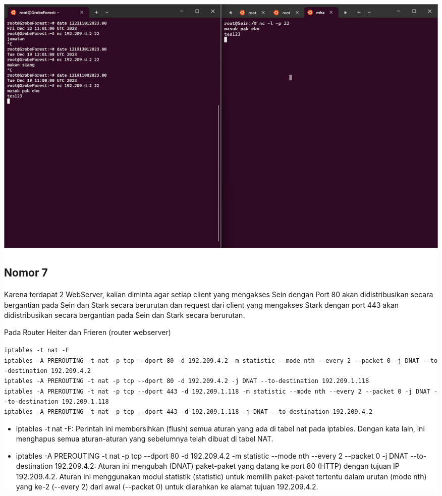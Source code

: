 ![image](Image/no6.png)

## Nomor 7
Karena terdapat 2 WebServer, kalian diminta agar setiap client yang mengakses Sein dengan Port 80 akan didistribusikan secara bergantian pada Sein dan Stark secara berurutan dan request dari client yang mengakses Stark dengan port 443 akan didistribusikan secara bergantian pada Sein dan Stark secara berurutan.

Pada Router Heiter dan Frieren (router webserver)
```
iptables -t nat -F
iptables -A PREROUTING -t nat -p tcp --dport 80 -d 192.209.4.2 -m statistic --mode nth --every 2 --packet 0 -j DNAT --to-destination 192.209.4.2
iptables -A PREROUTING -t nat -p tcp --dport 80 -d 192.209.4.2 -j DNAT --to-destination 192.209.1.118
iptables -A PREROUTING -t nat -p tcp --dport 443 -d 192.209.1.118 -m statistic --mode nth --every 2 --packet 0 -j DNAT --to-destination 192.209.1.118
iptables -A PREROUTING -t nat -p tcp --dport 443 -d 192.209.1.118 -j DNAT --to-destination 192.209.4.2
```
- iptables -t nat -F: Perintah ini membersihkan (flush) semua aturan yang ada di tabel nat pada iptables. Dengan kata lain, ini menghapus semua aturan-aturan yang sebelumnya telah dibuat di tabel NAT.

- iptables -A PREROUTING -t nat -p tcp --dport 80 -d 192.209.4.2 -m statistic --mode nth --every 2 --packet 0 -j DNAT --to-destination 192.209.4.2: Aturan ini mengubah (DNAT) paket-paket yang datang ke port 80 (HTTP) dengan tujuan IP 192.209.4.2. Aturan ini menggunakan modul statistik (statistic) untuk memilih paket-paket tertentu dalam urutan (mode nth) yang ke-2 (--every 2) dari awal (--packet 0) untuk diarahkan ke alamat tujuan 192.209.4.2.
